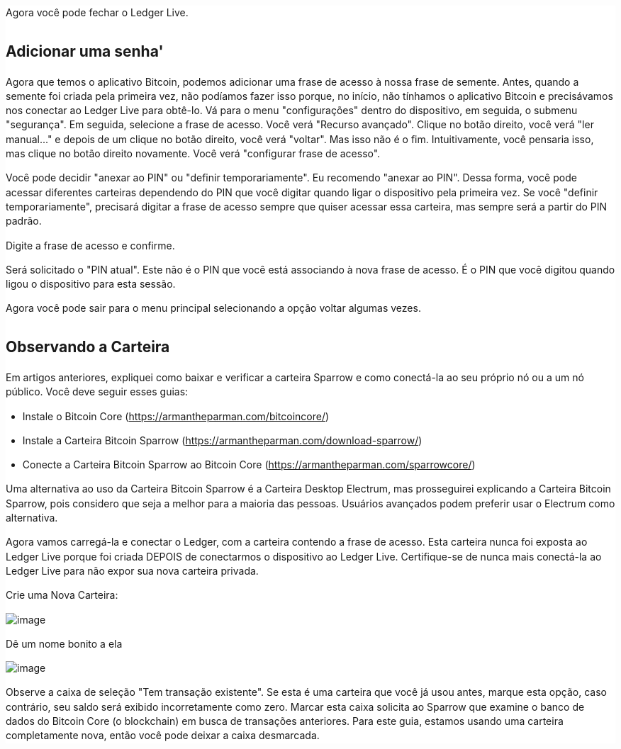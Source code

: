 Agora você pode fechar o Ledger Live.

## Adicionar uma senha'

Agora que temos o aplicativo Bitcoin, podemos adicionar uma frase de acesso à nossa frase de semente. Antes, quando a semente foi criada pela primeira vez, não podíamos fazer isso porque, no início, não tínhamos o aplicativo Bitcoin e precisávamos nos conectar ao Ledger Live para obtê-lo.
Vá para o menu "configurações" dentro do dispositivo, em seguida, o submenu "segurança". Em seguida, selecione a frase de acesso. Você verá "Recurso avançado". Clique no botão direito, você verá "ler manual..." e depois de um clique no botão direito, você verá "voltar". Mas isso não é o fim. Intuitivamente, você pensaria isso, mas clique no botão direito novamente. Você verá "configurar frase de acesso".

Você pode decidir "anexar ao PIN" ou "definir temporariamente". Eu recomendo "anexar ao PIN". Dessa forma, você pode acessar diferentes carteiras dependendo do PIN que você digitar quando ligar o dispositivo pela primeira vez. Se você "definir temporariamente", precisará digitar a frase de acesso sempre que quiser acessar essa carteira, mas sempre será a partir do PIN padrão.

Digite a frase de acesso e confirme.

Será solicitado o "PIN atual". Este não é o PIN que você está associando à nova frase de acesso. É o PIN que você digitou quando ligou o dispositivo para esta sessão.

Agora você pode sair para o menu principal selecionando a opção voltar algumas vezes.

## Observando a Carteira

Em artigos anteriores, expliquei como baixar e verificar a carteira Sparrow e como conectá-la ao seu próprio nó ou a um nó público. Você deve seguir esses guias:

- Instale o Bitcoin Core (https://armantheparman.com/bitcoincore/)

- Instale a Carteira Bitcoin Sparrow (https://armantheparman.com/download-sparrow/)

- Conecte a Carteira Bitcoin Sparrow ao Bitcoin Core (https://armantheparman.com/sparrowcore/)

Uma alternativa ao uso da Carteira Bitcoin Sparrow é a Carteira Desktop Electrum, mas prosseguirei explicando a Carteira Bitcoin Sparrow, pois considero que seja a melhor para a maioria das pessoas. Usuários avançados podem preferir usar o Electrum como alternativa.

Agora vamos carregá-la e conectar o Ledger, com a carteira contendo a frase de acesso. Esta carteira nunca foi exposta ao Ledger Live porque foi criada DEPOIS de conectarmos o dispositivo ao Ledger Live. Certifique-se de nunca mais conectá-la ao Ledger Live para não expor sua nova carteira privada.

Crie uma Nova Carteira:

![image](assets/14.webp)

Dê um nome bonito a ela

![image](assets/15.webp)

Observe a caixa de seleção "Tem transação existente". Se esta é uma carteira que você já usou antes, marque esta opção, caso contrário, seu saldo será exibido incorretamente como zero. Marcar esta caixa solicita ao Sparrow que examine o banco de dados do Bitcoin Core (o blockchain) em busca de transações anteriores. Para este guia, estamos usando uma carteira completamente nova, então você pode deixar a caixa desmarcada.
